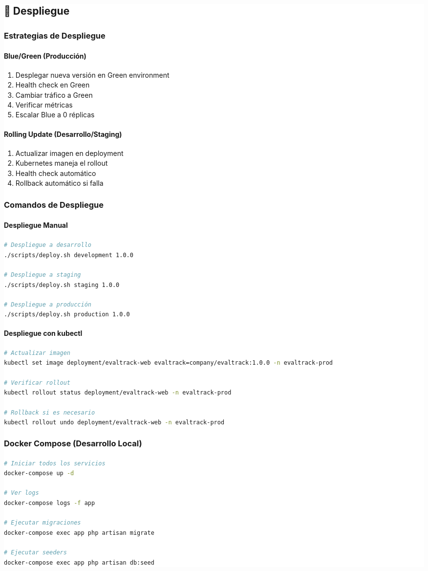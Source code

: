 ## 🚀 Despliegue

### Estrategias de Despliegue

#### Blue/Green (Producción)
1. Desplegar nueva versión en Green environment
2. Health check en Green
3. Cambiar tráfico a Green
4. Verificar métricas
5. Escalar Blue a 0 réplicas

#### Rolling Update (Desarrollo/Staging)
1. Actualizar imagen en deployment
2. Kubernetes maneja el rollout
3. Health check automático
4. Rollback automático si falla

### Comandos de Despliegue

#### Despliegue Manual
```bash
# Despliegue a desarrollo
./scripts/deploy.sh development 1.0.0

# Despliegue a staging
./scripts/deploy.sh staging 1.0.0

# Despliegue a producción
./scripts/deploy.sh production 1.0.0
```

#### Despliegue con kubectl
```bash
# Actualizar imagen
kubectl set image deployment/evaltrack-web evaltrack=company/evaltrack:1.0.0 -n evaltrack-prod

# Verificar rollout
kubectl rollout status deployment/evaltrack-web -n evaltrack-prod

# Rollback si es necesario
kubectl rollout undo deployment/evaltrack-web -n evaltrack-prod
```

### Docker Compose (Desarrollo Local)
```bash
# Iniciar todos los servicios
docker-compose up -d

# Ver logs
docker-compose logs -f app

# Ejecutar migraciones
docker-compose exec app php artisan migrate

# Ejecutar seeders
docker-compose exec app php artisan db:seed
```
